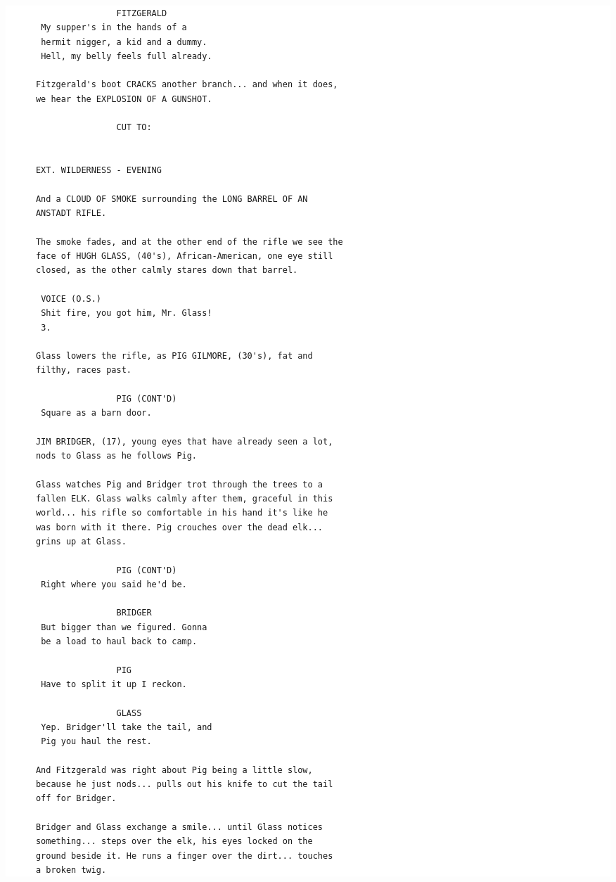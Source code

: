                           FITZGERALD
           My supper's in the hands of a
           hermit nigger, a kid and a dummy.
           Hell, my belly feels full already.
                         
          Fitzgerald's boot CRACKS another branch... and when it does,
          we hear the EXPLOSION OF A GUNSHOT.
                         
                          CUT TO:
                         
                         
          EXT. WILDERNESS - EVENING
                         
          And a CLOUD OF SMOKE surrounding the LONG BARREL OF AN
          ANSTADT RIFLE.
                         
          The smoke fades, and at the other end of the rifle we see the
          face of HUGH GLASS, (40's), African-American, one eye still
          closed, as the other calmly stares down that barrel.
                         
           VOICE (O.S.)
           Shit fire, you got him, Mr. Glass!
           3.
                         
          Glass lowers the rifle, as PIG GILMORE, (30's), fat and
          filthy, races past.
                         
                          PIG (CONT'D)
           Square as a barn door.
                         
          JIM BRIDGER, (17), young eyes that have already seen a lot,
          nods to Glass as he follows Pig.
                         
          Glass watches Pig and Bridger trot through the trees to a
          fallen ELK. Glass walks calmly after them, graceful in this
          world... his rifle so comfortable in his hand it's like he
          was born with it there. Pig crouches over the dead elk...
          grins up at Glass.
                         
                          PIG (CONT'D)
           Right where you said he'd be.
                         
                          BRIDGER
           But bigger than we figured. Gonna
           be a load to haul back to camp.
                         
                          PIG
           Have to split it up I reckon.
                         
                          GLASS
           Yep. Bridger'll take the tail, and
           Pig you haul the rest.
                         
          And Fitzgerald was right about Pig being a little slow,
          because he just nods... pulls out his knife to cut the tail
          off for Bridger.
                         
          Bridger and Glass exchange a smile... until Glass notices
          something... steps over the elk, his eyes locked on the
          ground beside it. He runs a finger over the dirt... touches
          a broken twig.
                         
